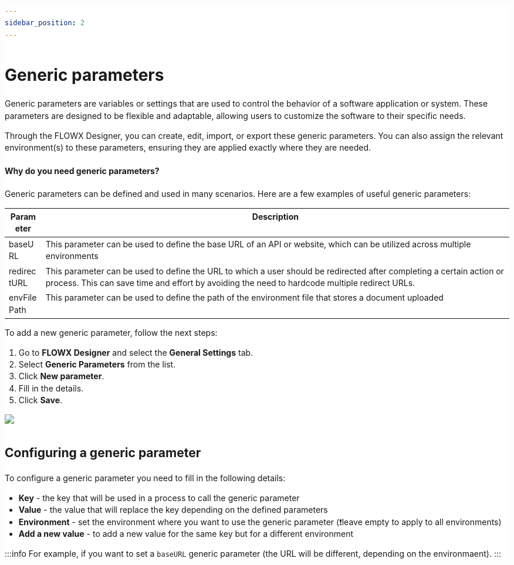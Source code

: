 ```yaml
---
sidebar_position: 2
---
```


# Generic parameters

Generic parameters are variables or settings that are used to control the behavior of a software application or system. These parameters are designed to be flexible and adaptable, allowing users to customize the software to their specific needs. 

Through the FLOWX Designer, you can create, edit, import, or export these generic parameters. You can also assign the relevant environment(s) to these parameters, ensuring they are applied exactly where they are needed.

#### Why do you need generic parameters?

Generic parameters can be defined and used in many scenarios. Here are a few examples of useful generic parameters:

| Parameter   | Description                                                                                                                                                                                                            |
| ----------- | ---------------------------------------------------------------------------------------------------------------------------------------------------------------------------------------------------------------------- |
| baseURL     | This parameter can be used to define the base URL of an API or website, which can be utilized across multiple environments                                                                                             |
| redirectURL | This parameter can be used to define the URL to which a user should be redirected after completing a certain action or process. This can save time and effort by avoiding the need to hardcode multiple redirect URLs. |
| envFilePath | This parameter can be used to define the path of the environment file that stores a document uploaded                                                                                                                  |

To add a new generic parameter, follow the next steps:

1. Go to **FLOWX Designer** and select the **General Settings** tab.
2. Select **Generic Parameters** from the list.
3. Click **New parameter**.
4. Fill in the details.
5. Click **Save**.

![](https://s3.eu-west-1.amazonaws.com/docx.flowx.ai/3.2/generic_params.gif)

## Configuring a generic parameter

To configure a generic parameter you need to fill in the following details:

* **Key** - the key that will be used in a process to call the generic parameter
* **Value** - the value that will replace the key depending on the defined parameters
* **Environment** - set the environment where you want to use the generic parameter (❗️leave empty to apply to all environments)
* **Add a new value** - to add a new value for the same key but for a different environment

:::info
For example, if you want to set a `baseURL` generic parameter (the URL will be different, depending on the environmaent).
:::
